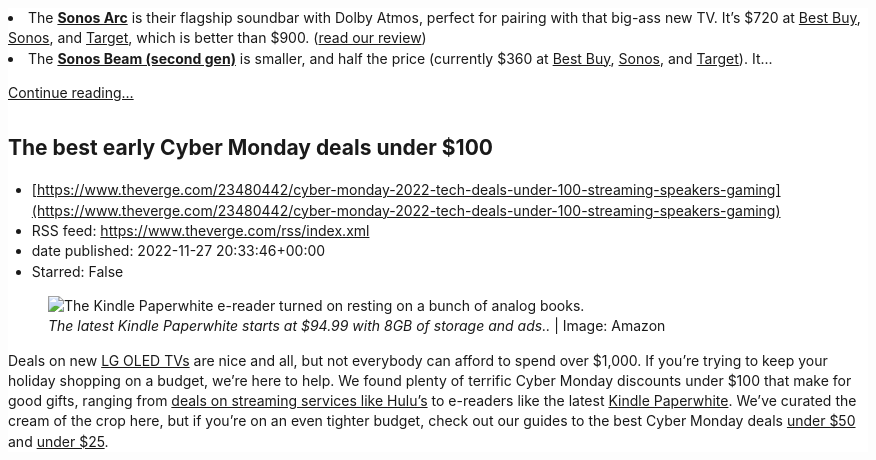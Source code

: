 <li id="xJG7so">The <a href="https://www.theverge.com/21279703/sonos-arc-review-dolby-atmos-soundbar-price-specs-features"><strong>Sonos Arc</strong></a> is their flagship soundbar with Dolby Atmos, perfect for pairing with that big-ass new TV. It’s $720 at <a href="https://shop-links.co/ciALx4olwTh" rel="sponsored nofollow noopener" target="_blank">Best Buy</a>, <a href="https://www.kqzyfj.com/click-8836598-11556673?sid=TheVergeCyberMondaySonosSaleNovember272022&amp;url=https%3A%2F%2Fwww.sonos.com%2Fen-us%2Fshop%2Farc%3Futm_source%3DVox%2BMedia%26utm_medium%3Daffiliate%26utm_campaign%3Dcj-5040886%26source%3Dcj%26cjevent%3D156fe9576e9d11ed836d06f20a1c0e11%26cjdata%3DMXxOfDB8WXww" rel="sponsored nofollow noopener" target="_blank">Sonos</a>, and <a href="https://goto.target.com/c/482924/1528367/2092?subId1=TheVergeSonosCyberMonSaleNov272022&amp;u=https%3A%2F%2Fwww.target.com%2Fp%2Fsonos-arc-wireless-sound-bar-with-dolby-atmos-apple-airplay-2-and-built-in-voice-assistant%2F-%2FA-80379133" rel="sponsored nofollow noopener" target="_blank">Target</a>, which is better than $900. (<a href="https://www.theverge.com/21279703/sonos-arc-review-dolby-atmos-soundbar-price-specs-features" rel="sponsored nofollow noopener" target="_blank">read our review</a>)</li>
<li id="zBiLXd">The <a href="https://www.theverge.com/22701137/sonos-beam-gen-2-atmos-soundbar-review-specs" rel="sponsored nofollow noopener" target="_blank"><strong>Sonos Beam (second gen)</strong></a> is smaller, and half the price (currently $360 at <a href="https://shop-links.co/ciALAHFLTbv" rel="sponsored nofollow noopener" target="_blank">Best Buy</a>, <a href="https://www.dpbolvw.net/click-8836598-11556673?sid=TheVergeCyberMondaySonosSaleNovember272022&amp;url=https%3A%2F%2Fwww.sonos.com%2Fen-us%2Fshop%2Fbeam%3Futm_source%3DVox%2BMedia%26utm_medium%3Daffiliate%26utm_campaign%3Dcj-5040886%26source%3Dcj%26cjevent%3D65980b146e9d11ed831e6ba60a1c0e14%26cjdata%3DMXxOfDB8WXww" rel="sponsored nofollow noopener" target="_blank">Sonos</a>, and <a href="https://goto.target.com/c/482924/1528367/2092?subId1=TheVergeSonosCyberMonSaleNov272022&amp;u=https%3A%2F%2Fwww.target.com%2Fp%2Fsonos-beam-gen-2-compact-smart-sound-bar-with-dolby-atmos%2F-%2FA-84694001%3Fpreselect%3D84694000%23lnk%3Dsametab" rel="sponsored nofollow noopener" target="_blank">Target</a>). It...</li>
</ul>
  <p>
    <a href="https://www.theverge.com/2022/11/27/23480560/sonos-speakers-soundbars-cyber-monday-deal-best-buy-target">Continue reading&hellip;</a>
  </p>

## The best early Cyber Monday deals under $100
 - [https://www.theverge.com/23480442/cyber-monday-2022-tech-deals-under-100-streaming-speakers-gaming](https://www.theverge.com/23480442/cyber-monday-2022-tech-deals-under-100-streaming-speakers-gaming)
 - RSS feed: https://www.theverge.com/rss/index.xml
 - date published: 2022-11-27 20:33:46+00:00
 - Starred: False

<figure>
      <img alt="The Kindle Paperwhite e-reader turned on resting on a bunch of analog books." src="https://cdn.vox-cdn.com/thumbor/q-hugm5Zz0rQLSYDE3DJz3YjqRc=/0x227:1360x1134/1310x873/cdn.vox-cdn.com/uploads/chorus_image/image/71679559/cgartenberg_211020_4819_0006_2.0.jpg" />
        <figcaption><em>The latest Kindle Paperwhite starts at $94.99 with 8GB of storage and ads..</em> | Image: Amazon</figcaption>
    </figure>

  <p id="2gmYKm">Deals on new <a href="https://shop-links.co/ciAIPOYmUa6" rel="sponsored nofollow noopener" target="_blank">LG OLED TVs</a> are nice and all, but not everybody can afford to spend over $1,000. If you’re trying to keep your holiday shopping on a budget, we’re here to help. We found plenty of terrific Cyber Monday discounts under $100 that make for good gifts, ranging from <a href="https://click.linksynergy.com/fs-bin/click?id=nOD/rLJHOac&amp;offerid=852731.1384&amp;type=3&amp;subid=0&amp;u1=verge2022" rel="sponsored nofollow noopener" target="_blank">deals on streaming services like Hulu’s</a> to e-readers like the latest <a href="https://www.amazon.com/All-new-Kindle-Paperwhite-adjustable-Ad-Supported/dp/B08KTZ8249?tag=theverge02-20" rel="sponsored nofollow noopener" target="_blank">Kindle Paperwhite</a>. We’ve curated the cream of the crop here, but if you’re on an even tighter budget, check out our guides to the best Cyber Monday deals <a href="https://www.theverge.com/23477736/black-friday-2022-tech-best-deals-under-50-cyber-monday" rel="sponsored nofollow noopener" target="_blank">under $50</a> and <a href="https://www.theverge.com/23474206/black-friday-2022-tech-deals-under-25-cyber-monday-smart-home-streaming-gaming" rel="sponsored nofollow noopener" target="_blank">under $25</a>.</p>
<div class="c-float-left c-float-hang"><aside id="EAj7RT"><div></div></aside></div>
<div id="djvEbi">
